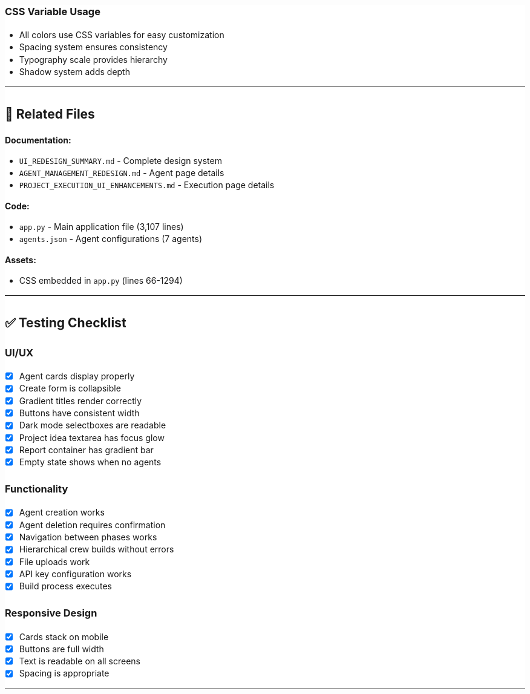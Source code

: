### CSS Variable Usage
- All colors use CSS variables for easy customization
- Spacing system ensures consistency
- Typography scale provides hierarchy
- Shadow system adds depth

---

## 🔗 Related Files

**Documentation:**
- `UI_REDESIGN_SUMMARY.md` - Complete design system
- `AGENT_MANAGEMENT_REDESIGN.md` - Agent page details
- `PROJECT_EXECUTION_UI_ENHANCEMENTS.md` - Execution page details

**Code:**
- `app.py` - Main application file (3,107 lines)
- `agents.json` - Agent configurations (7 agents)

**Assets:**
- CSS embedded in `app.py` (lines 66-1294)

---

## ✅ Testing Checklist

### UI/UX
- [x] Agent cards display properly
- [x] Create form is collapsible
- [x] Gradient titles render correctly
- [x] Buttons have consistent width
- [x] Dark mode selectboxes are readable
- [x] Project idea textarea has focus glow
- [x] Report container has gradient bar
- [x] Empty state shows when no agents

### Functionality
- [x] Agent creation works
- [x] Agent deletion requires confirmation
- [x] Navigation between phases works
- [x] Hierarchical crew builds without errors
- [x] File uploads work
- [x] API key configuration works
- [x] Build process executes

### Responsive Design
- [x] Cards stack on mobile
- [x] Buttons are full width
- [x] Text is readable on all screens
- [x] Spacing is appropriate

---